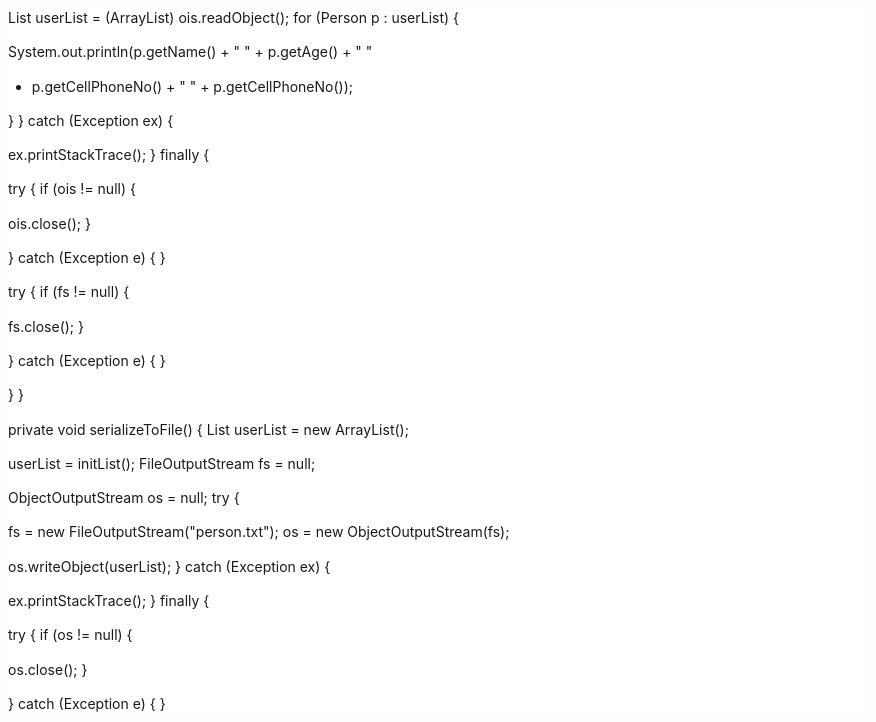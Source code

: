 List<Person> userList = (ArrayList<Person>) ois.readObject();
for (Person p : userList) {

System.out.println(p.getName() + " " + p.getAge() + " "
+ p.getCellPhoneNo() + " " + p.getCellPhoneNo());

}
} catch (Exception ex) {

ex.printStackTrace();
} finally {

try {
if (ois != null) {

ois.close();
}

} catch (Exception e) {
}

try {
if (fs != null) {

fs.close();
}

} catch (Exception e) {
}

}
}

private void serializeToFile() {
List<Person> userList = new ArrayList<Person>();

userList = initList();
FileOutputStream fs = null;

ObjectOutputStream os = null;
try {

fs = new FileOutputStream("person.txt");
os = new ObjectOutputStream(fs);

os.writeObject(userList);
} catch (Exception ex) {

ex.printStackTrace();
} finally {

try {
if (os != null) {

os.close();
}

} catch (Exception e) {
}
